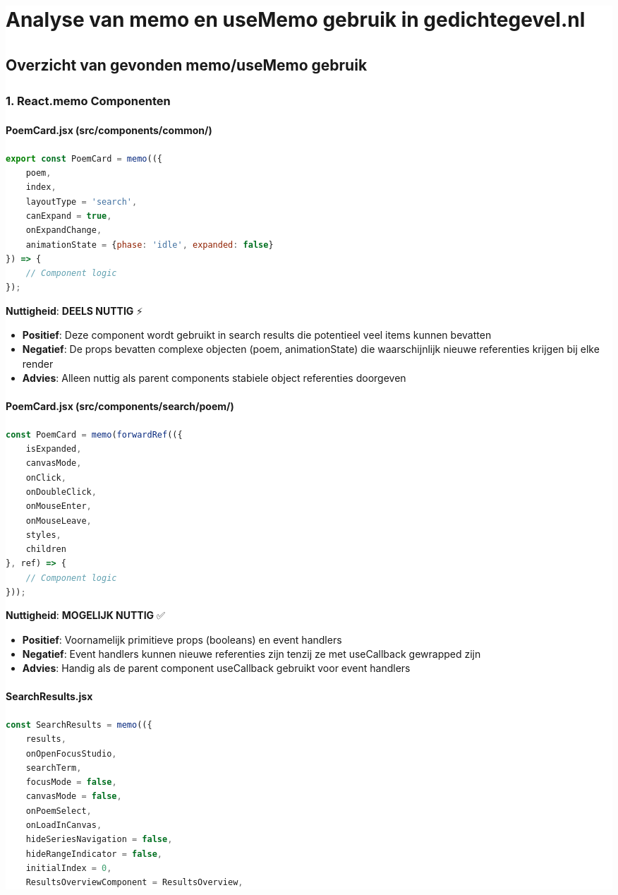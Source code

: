 # Analyse van memo en useMemo gebruik in gedichtegevel.nl

## Overzicht van gevonden memo/useMemo gebruik

### 1. React.memo Componenten

#### **PoemCard.jsx (src/components/common/)**
```javascript
export const PoemCard = memo(({
    poem,
    index,
    layoutType = 'search',
    canExpand = true,
    onExpandChange,
    animationState = {phase: 'idle', expanded: false}
}) => {
    // Component logic
});
```

**Nuttigheid**: **DEELS NUTTIG** ⚡
- **Positief**: Deze component wordt gebruikt in search results die potentieel veel items kunnen bevatten
- **Negatief**: De props bevatten complexe objecten (poem, animationState) die waarschijnlijk nieuwe referenties krijgen bij elke render
- **Advies**: Alleen nuttig als parent components stabiele object referenties doorgeven

#### **PoemCard.jsx (src/components/search/poem/)**
```javascript
const PoemCard = memo(forwardRef(({
    isExpanded,
    canvasMode,
    onClick,
    onDoubleClick,
    onMouseEnter,
    onMouseLeave,
    styles,
    children
}, ref) => {
    // Component logic
}));
```

**Nuttigheid**: **MOGELIJK NUTTIG** ✅
- **Positief**: Voornamelijk primitieve props (booleans) en event handlers
- **Negatief**: Event handlers kunnen nieuwe referenties zijn tenzij ze met useCallback gewrapped zijn
- **Advies**: Handig als de parent component useCallback gebruikt voor event handlers

#### **SearchResults.jsx**
```javascript
const SearchResults = memo(({
    results,
    onOpenFocusStudio,
    searchTerm,
    focusMode = false,
    canvasMode = false,
    onPoemSelect,
    onLoadInCanvas,
    hideSeriesNavigation = false,
    hideRangeIndicator = false,
    initialIndex = 0,
    ResultsOverviewComponent = ResultsOverview,
```